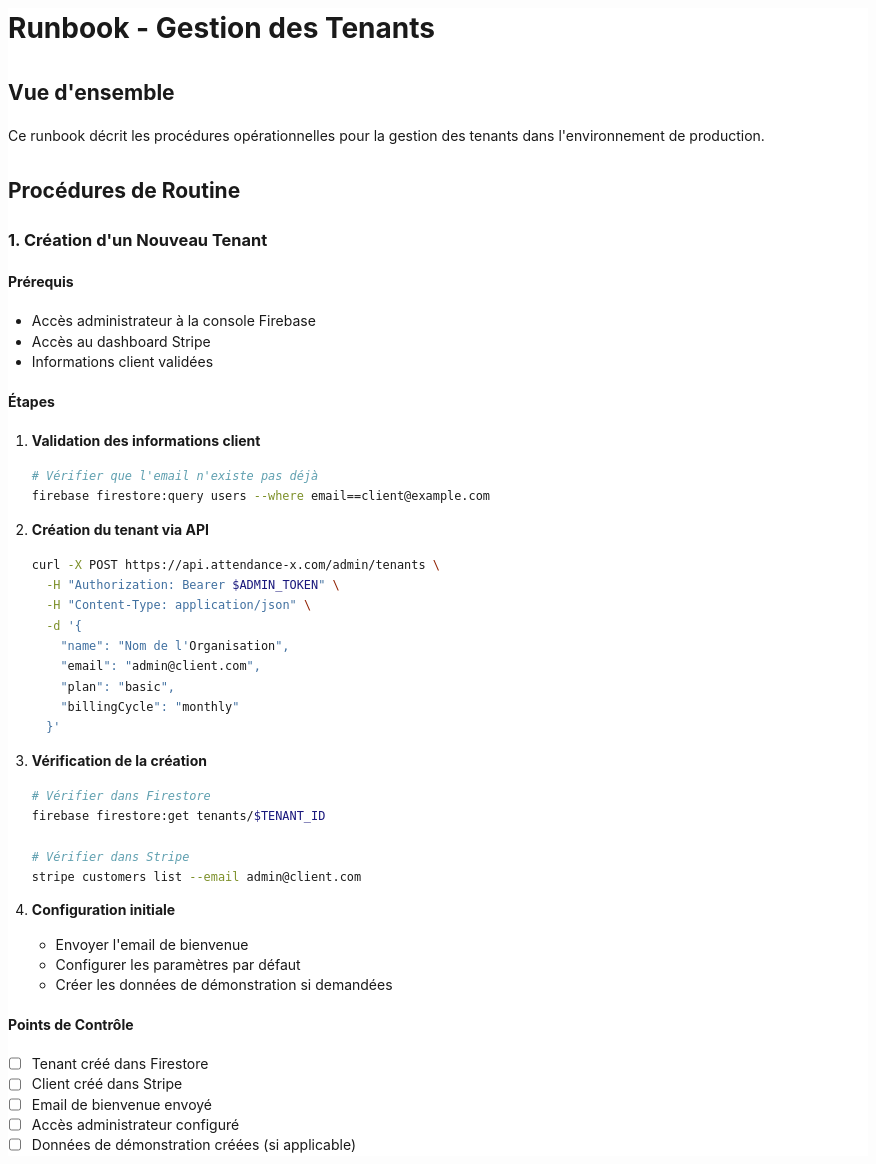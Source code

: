 # Runbook - Gestion des Tenants

## Vue d'ensemble

Ce runbook décrit les procédures opérationnelles pour la gestion des tenants dans l'environnement de production.

## Procédures de Routine

### 1. Création d'un Nouveau Tenant

#### Prérequis
- Accès administrateur à la console Firebase
- Accès au dashboard Stripe
- Informations client validées

#### Étapes

1. **Validation des informations client**
   ```bash
   # Vérifier que l'email n'existe pas déjà
   firebase firestore:query users --where email==client@example.com
   ```

2. **Création du tenant via API**
   ```bash
   curl -X POST https://api.attendance-x.com/admin/tenants \
     -H "Authorization: Bearer $ADMIN_TOKEN" \
     -H "Content-Type: application/json" \
     -d '{
       "name": "Nom de l'Organisation",
       "email": "admin@client.com",
       "plan": "basic",
       "billingCycle": "monthly"
     }'
   ```

3. **Vérification de la création**
   ```bash
   # Vérifier dans Firestore
   firebase firestore:get tenants/$TENANT_ID
   
   # Vérifier dans Stripe
   stripe customers list --email admin@client.com
   ```

4. **Configuration initiale**
   - Envoyer l'email de bienvenue
   - Configurer les paramètres par défaut
   - Créer les données de démonstration si demandées

#### Points de Contrôle
- [ ] Tenant créé dans Firestore
- [ ] Client créé dans Stripe
- [ ] Email de bienvenue envoyé
- [ ] Accès administrateur configuré
- [ ] Données de démonstration créées (si applicable)
